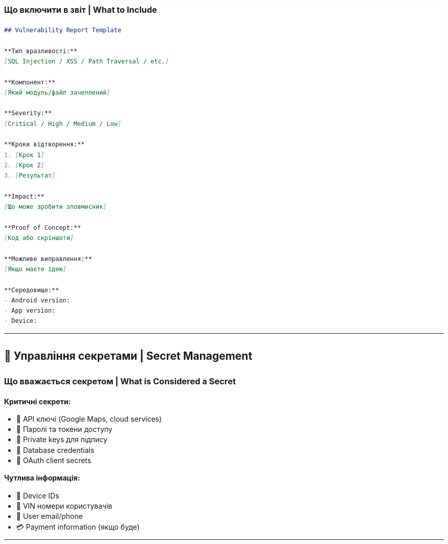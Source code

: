 
### Що включити в звіт | What to Include

```markdown
## Vulnerability Report Template

**Тип вразливості:**
[SQL Injection / XSS / Path Traversal / etc.]

**Компонент:**
[Який модуль/файл зачеплений]

**Severity:**
[Critical / High / Medium / Low]

**Кроки відтворення:**
1. [Крок 1]
2. [Крок 2]
3. [Результат]

**Impact:**
[Що може зробити зловмисник]

**Proof of Concept:**
[Код або скріншоти]

**Можливе виправлення:**
[Якщо маєте ідею]

**Середовище:**
- Android version:
- App version:
- Device:
```

---

## 🔐 Управління секретами | Secret Management

### Що вважається секретом | What is Considered a Secret

**Критичні секрети:**
- 🔑 API ключі (Google Maps, cloud services)
- 🔑 Паролі та токени доступу
- 🔑 Private keys для підпису
- 🔑 Database credentials
- 🔑 OAuth client secrets

**Чутлива інформація:**
- 📱 Device IDs
- 🚗 VIN номери користувачів
- 👤 User email/phone
- 💳 Payment information (якщо буде)

---